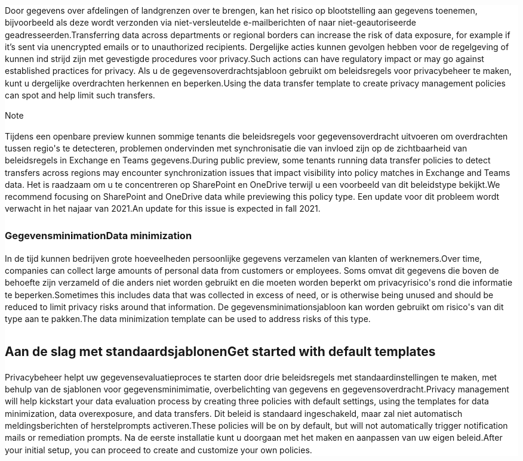 <span data-ttu-id="7ce3e-120">Door gegevens over afdelingen of landgrenzen over te brengen, kan het risico op blootstelling aan gegevens toenemen, bijvoorbeeld als deze wordt verzonden via niet-versleutelde e-mailberichten of naar niet-geautoriseerde geadresseerden.</span><span class="sxs-lookup"><span data-stu-id="7ce3e-120">Transferring data across departments or regional borders can increase the risk of data exposure, for example if it’s sent via unencrypted emails or to unauthorized recipients.</span></span> <span data-ttu-id="7ce3e-121">Dergelijke acties kunnen gevolgen hebben voor de regelgeving of kunnen ind strijd zijn met gevestigde procedures voor privacy.</span><span class="sxs-lookup"><span data-stu-id="7ce3e-121">Such actions can have regulatory impact or may go against established practices for privacy.</span></span> <span data-ttu-id="7ce3e-122">Als u de gegevensoverdrachtsjabloon gebruikt om beleidsregels voor privacybeheer te maken, kunt u dergelijke overdrachten herkennen en beperken.</span><span class="sxs-lookup"><span data-stu-id="7ce3e-122">Using the data transfer template to create privacy management policies can spot and help limit such transfers.</span></span>

> [!NOTE]
> <span data-ttu-id="7ce3e-123">Tijdens een openbare preview kunnen sommige tenants die beleidsregels voor gegevensoverdracht uitvoeren om overdrachten tussen regio's te detecteren, problemen ondervinden met synchronisatie die van invloed zijn op de zichtbaarheid van beleidsregels in Exchange en Teams gegevens.</span><span class="sxs-lookup"><span data-stu-id="7ce3e-123">During public preview, some tenants running data transfer policies to detect transfers across regions may encounter synchronization issues that impact visibility into policy matches in Exchange and Teams data.</span></span> <span data-ttu-id="7ce3e-124">Het is raadzaam om u te concentreren op SharePoint en OneDrive terwijl u een voorbeeld van dit beleidstype bekijkt.</span><span class="sxs-lookup"><span data-stu-id="7ce3e-124">We recommend focusing on SharePoint and OneDrive data while previewing this policy type.</span></span> <span data-ttu-id="7ce3e-125">Een update voor dit probleem wordt verwacht in het najaar van 2021.</span><span class="sxs-lookup"><span data-stu-id="7ce3e-125">An update for this issue is expected in fall 2021.</span></span>

### <a name="data-minimization"></a><span data-ttu-id="7ce3e-126">Gegevensminimation</span><span class="sxs-lookup"><span data-stu-id="7ce3e-126">Data minimization</span></span>

<span data-ttu-id="7ce3e-127">In de tijd kunnen bedrijven grote hoeveelheden persoonlijke gegevens verzamelen van klanten of werknemers.</span><span class="sxs-lookup"><span data-stu-id="7ce3e-127">Over time, companies can collect large amounts of personal data from customers or employees.</span></span> <span data-ttu-id="7ce3e-128">Soms omvat dit gegevens die boven de behoefte zijn verzameld of die anders niet worden gebruikt en die moeten worden beperkt om privacyrisico's rond die informatie te beperken.</span><span class="sxs-lookup"><span data-stu-id="7ce3e-128">Sometimes this includes data that was collected in excess of need, or is otherwise being unused and should be reduced to limit privacy risks around that information.</span></span> <span data-ttu-id="7ce3e-129">De gegevensminimationsjabloon kan worden gebruikt om risico's van dit type aan te pakken.</span><span class="sxs-lookup"><span data-stu-id="7ce3e-129">The data minimization template can be used to address risks of this type.</span></span>

## <a name="get-started-with-default-templates"></a><span data-ttu-id="7ce3e-130">Aan de slag met standaardsjablonen</span><span class="sxs-lookup"><span data-stu-id="7ce3e-130">Get started with default templates</span></span>

<span data-ttu-id="7ce3e-131">Privacybeheer helpt uw gegevensevaluatieproces te starten door drie beleidsregels met standaardinstellingen te maken, met behulp van de sjablonen voor gegevensminimimatie, overbelichting van gegevens en gegevensoverdracht.</span><span class="sxs-lookup"><span data-stu-id="7ce3e-131">Privacy management will help kickstart your data evaluation process by creating three policies with default settings, using the templates for data minimization, data overexposure, and data transfers.</span></span> <span data-ttu-id="7ce3e-132">Dit beleid is standaard ingeschakeld, maar zal niet automatisch meldingsberichten of herstelprompts activeren.</span><span class="sxs-lookup"><span data-stu-id="7ce3e-132">These policies will be on by default, but will not automatically trigger notification mails or remediation prompts.</span></span> <span data-ttu-id="7ce3e-133">Na de eerste installatie kunt u doorgaan met het maken en aanpassen van uw eigen beleid.</span><span class="sxs-lookup"><span data-stu-id="7ce3e-133">After your initial setup, you can proceed to create and customize your own policies.</span></span>
